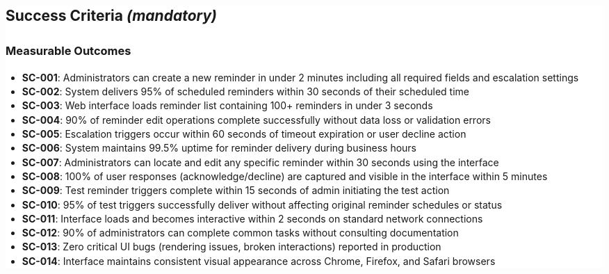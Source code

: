## Success Criteria *(mandatory)*

### Measurable Outcomes

- **SC-001**: Administrators can create a new reminder in under 2 minutes including all required fields and escalation settings
- **SC-002**: System delivers 95% of scheduled reminders within 30 seconds of their scheduled time
- **SC-003**: Web interface loads reminder list containing 100+ reminders in under 3 seconds
- **SC-004**: 90% of reminder edit operations complete successfully without data loss or validation errors
- **SC-005**: Escalation triggers occur within 60 seconds of timeout expiration or user decline action
- **SC-006**: System maintains 99.5% uptime for reminder delivery during business hours
- **SC-007**: Administrators can locate and edit any specific reminder within 30 seconds using the interface
- **SC-008**: 100% of user responses (acknowledge/decline) are captured and visible in the interface within 5 minutes
- **SC-009**: Test reminder triggers complete within 15 seconds of admin initiating the test action
- **SC-010**: 95% of test triggers successfully deliver without affecting original reminder schedules or status
- **SC-011**: Interface loads and becomes interactive within 2 seconds on standard network connections
- **SC-012**: 90% of administrators can complete common tasks without consulting documentation
- **SC-013**: Zero critical UI bugs (rendering issues, broken interactions) reported in production
- **SC-014**: Interface maintains consistent visual appearance across Chrome, Firefox, and Safari browsers

